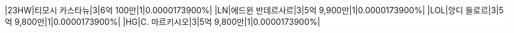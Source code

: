 |23HW|티모시 카스타뉴|3|6억 100만|1|0.0000173900%|
|LN|에드윈 반데르사르|3|5억 9,900만|1|0.0000173900%|
|LOL|앙디 들로르|3|5억 9,800만|1|0.0000173900%|
|HG|C. 마르키시오|3|5억 9,800만|1|0.0000173900%|
